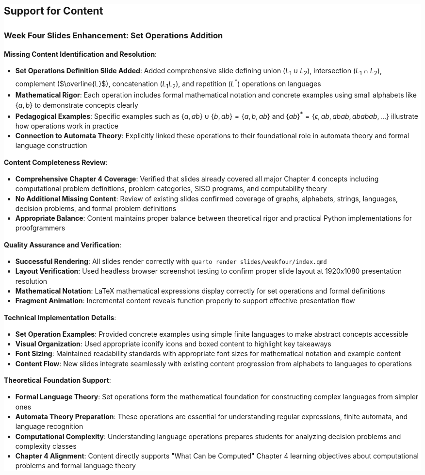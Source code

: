 ## Support for Content

### Week Four Slides Enhancement: Set Operations Addition

**Missing Content Identification and Resolution**:

- **Set Operations Definition Slide Added**: Added comprehensive slide defining union ($L_1 \cup L_2$), intersection ($L_1 \cap L_2$), complement ($\overline{L}$), concatenation ($L_1 L_2$), and repetition ($L^*$) operations on languages
- **Mathematical Rigor**: Each operation includes formal mathematical notation and concrete examples using small alphabets like $\{a, b\}$ to demonstrate concepts clearly
- **Pedagogical Examples**: Specific examples such as $\{a, ab\} \cup \{b, ab\} = \{a, b, ab\}$ and $\{ab\}^* = \{\epsilon, ab, abab, ababab, ...\}$ illustrate how operations work in practice
- **Connection to Automata Theory**: Explicitly linked these operations to their foundational role in automata theory and formal language construction

**Content Completeness Review**:

- **Comprehensive Chapter 4 Coverage**: Verified that slides already covered all major Chapter 4 concepts including computational problem definitions, problem categories, SISO programs, and computability theory
- **No Additional Missing Content**: Review of existing slides confirmed coverage of graphs, alphabets, strings, languages, decision problems, and formal problem definitions
- **Appropriate Balance**: Content maintains proper balance between theoretical rigor and practical Python implementations for proofgrammers

**Quality Assurance and Verification**:

- **Successful Rendering**: All slides render correctly with `quarto render slides/weekfour/index.qmd`
- **Layout Verification**: Used headless browser screenshot testing to confirm proper slide layout at 1920x1080 presentation resolution
- **Mathematical Notation**: LaTeX mathematical expressions display correctly for set operations and formal definitions
- **Fragment Animation**: Incremental content reveals function properly to support effective presentation flow

**Technical Implementation Details**:

- **Set Operation Examples**: Provided concrete examples using simple finite languages to make abstract concepts accessible
- **Visual Organization**: Used appropriate iconify icons and boxed content to highlight key takeaways
- **Font Sizing**: Maintained readability standards with appropriate font sizes for mathematical notation and example content
- **Content Flow**: New slides integrate seamlessly with existing content progression from alphabets to languages to operations

**Theoretical Foundation Support**:

- **Formal Language Theory**: Set operations form the mathematical foundation for constructing complex languages from simpler ones
- **Automata Theory Preparation**: These operations are essential for understanding regular expressions, finite automata, and language recognition
- **Computational Complexity**: Understanding language operations prepares students for analyzing decision problems and complexity classes
- **Chapter 4 Alignment**: Content directly supports "What Can be Computed" Chapter 4 learning objectives about computational problems and formal language theory

